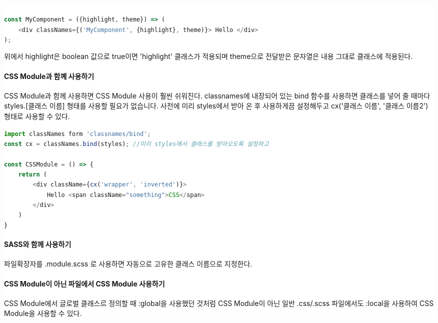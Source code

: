```javascript

const MyComponent = ({highlight, theme}) => (
    <div classNames={('MyComponent', {highlight}, theme)}> Hello </div>
);
```
위에서 highlight은 boolean 값으로 true이면 'highlight' 클래스가 적용되며 theme으로 전달받은 문자열은 내용 그대로 클래스에 적용된다.

#### CSS Module과 함꼐 사용하기

CSS Module과 함께 사용하면 CSS Module 사용이 훨씬 쉬워진다. classnames에 내장되어 있는 bind 함수를 사용하면 클래스를 넣어 줄 때마다 styles.[클래스 이름] 형태를 사용할 필요가 없습니다. 사전에 미리 styles에서 받아 온 후 사용하게끔 설정해두고 cx('클래스 이름', '클래스 이름2') 형태로 사용할 수 있다. 
```javascript
import classNames form 'classnames/bind';
const cx = classNames.bind(styles); //미리 styles에서 클래스를 받아오도록 설정하고

const CSSModule = () => {
    return (
        <div className={cx('wrapper', 'inverted')}>
            Hello <span className="something">CSS</span>
        </div>
    )
}
```

#### SASS와 함께 사용하기

파일확장자를 .module.scss 로 사용하면 자동으로 고유한 클래스 이름으로 지정한다.

#### CSS Module이 아닌 파일에서 CSS Module 사용하기

CSS Module에서 글로벌 클래스르 정의할 때 :global을 사용했던 것처럼 CSS Module이 아닌 일반 .css/.scss 파일에서도 :local을 사용하여 CSS Module을 사용할 수 있다.
